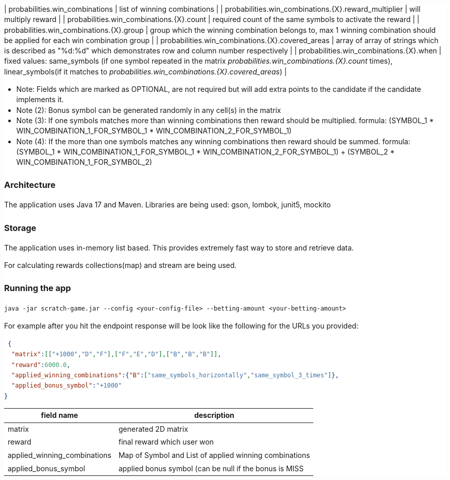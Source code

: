 | probabilities.win_combinations                       | list of winning combinations                                                                                                                                                                                              |
| probabilities.win_combinations.{X}.reward_multiplier | will multiply reward                                                                                                                                                                                                      |
| probabilities.win_combinations.{X}.count             | required count of the same symbols to activate the reward                                                                                                                                                                 |
| probabilities.win_combinations.{X}.group             | group which the winning combination belongs to, max 1 winning combination should be applied for each win combination group                                                                                                |
| probabilities.win_combinations.{X}.covered_areas     | array of array of strings which is described as "%d:%d" which demonstrates row and column number respectively                                                                                                             |
| probabilities.win_combinations.{X}.when              | fixed values: same_symbols (if one symbol repeated in the matrix *probabilities.win_combinations.{X}.count* times), linear_symbols(if it matches to *probabilities.win_combinations.{X}.covered_areas*)                   |

- Note: Fields which are marked as OPTIONAL, are not required but will add extra points to the candidate if the candidate implements it.
- Note (2): Bonus symbol can be generated randomly in any cell(s) in the matrix
- Note (3): If one symbols matches more than winning combinations then reward should be multiplied. formula: (SYMBOL_1 * WIN_COMBINATION_1_FOR_SYMBOL_1 * WIN_COMBINATION_2_FOR_SYMBOL_1)
- Note (4): If the more than one symbols matches any winning combinations then reward should be summed. formula: (SYMBOL_1 * WIN_COMBINATION_1_FOR_SYMBOL_1 * WIN_COMBINATION_2_FOR_SYMBOL_1) + (SYMBOL_2 * WIN_COMBINATION_1_FOR_SYMBOL_2)


### Architecture
The application uses Java 17 and Maven. 
Libraries are being used: gson, lombok, junit5, mockito

### Storage
The application uses in-memory list based.
This provides extremely fast way to store and retrieve data.

For calculating rewards collections(map) and stream are being used.

### Running the app
`java -jar scratch-game.jar --config <your-config-file> --betting-amount <your-betting-amount>`

For example after you hit the endpoint response will be look like the following for the URLs you provided:

```json
 {
  "matrix":[["+1000","D","F"],["F","E","D"],["B","B","B"]],
  "reward":6000.0,
  "applied_winning_combinations":{"B":["same_symbols_horizontally","same_symbol_3_times"]},
  "applied_bonus_symbol":"+1000"
}
```

| field name                   | description                                            |
|------------------------------|--------------------------------------------------------|
| matrix                       | generated 2D matrix                                    |
| reward                       | final reward which user won                            |
| applied_winning_combinations | Map of Symbol and List of applied winning combinations  |
| applied_bonus_symbol         | applied bonus symbol (can be null if the bonus is MISS |
